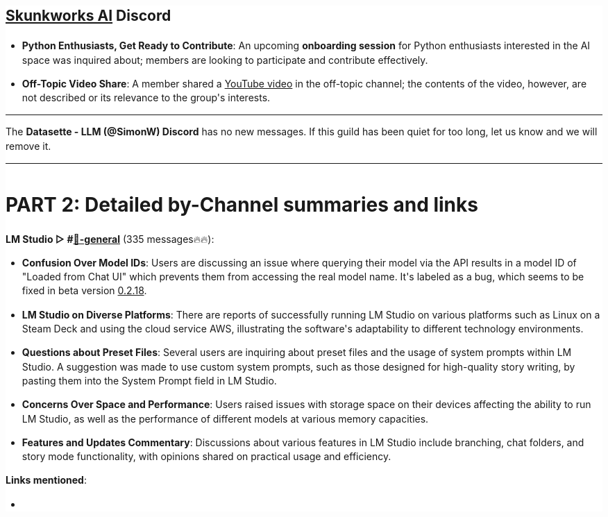 ## [Skunkworks AI](https://discord.com/channels/1131084849432768614) Discord

- **Python Enthusiasts, Get Ready to Contribute**: An upcoming **onboarding session** for Python enthusiasts interested in the AI space was inquired about; members are looking to participate and contribute effectively.

- **Off-Topic Video Share**: A member shared a [YouTube video](https://www.youtube.com/watch?v=LWz2QaSRl2Y) in the off-topic channel; the contents of the video, however, are not described or its relevance to the group's interests.



---


The **Datasette - LLM (@SimonW) Discord** has no new messages. If this guild has been quiet for too long, let us know and we will remove it.


---

# PART 2: Detailed by-Channel summaries and links



**LM Studio ▷ #[💬-general](https://discord.com/channels/1110598183144399058/1110598183144399061/1222444121323606077)** (335 messages🔥🔥): 

- **Confusion Over Model IDs**: Users are discussing an issue where querying their model via the API results in a model ID of "Loaded from Chat UI" which prevents them from accessing the real model name. It's labeled as a bug, which seems to be fixed in beta version [0.2.18](https://discord.com/channels/1110598183144399058/1166577236325965844/1222322481482829954).
  
- **LM Studio on Diverse Platforms**: There are reports of successfully running LM Studio on various platforms such as Linux on a Steam Deck and using the cloud service AWS, illustrating the software's adaptability to different technology environments.

- **Questions about Preset Files**: Several users are inquiring about preset files and the usage of system prompts within LM Studio. A suggestion was made to use custom system prompts, such as those designed for high-quality story writing, by pasting them into the System Prompt field in LM Studio.

- **Concerns Over Space and Performance**: Users raised issues with storage space on their devices affecting the ability to run LM Studio, as well as the performance of different models at various memory capacities.

- **Features and Updates Commentary**: Discussions about various features in LM Studio include branching, chat folders, and story mode functionality, with opinions shared on practical usage and efficiency.
<div class="linksMentioned">

<strong>Links mentioned</strong>:

<ul>
<li>